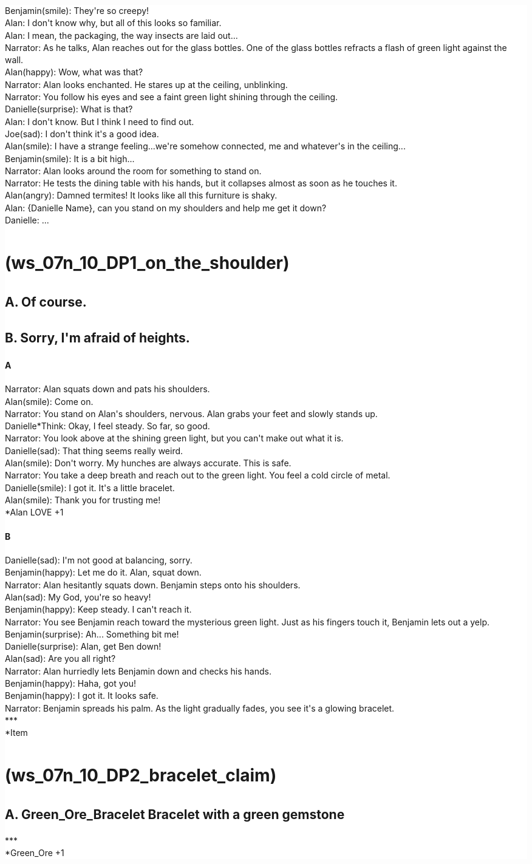 Benjamin(smile): They're so creepy!  
Alan: I don't know why, but all of this looks so familiar.  
Alan: I mean, the packaging, the way insects are laid out...  
Narrator: As he talks, Alan reaches out for the glass bottles. One of the glass bottles refracts a flash of green light against the wall.  
Alan(happy): Wow, what was that?  
Narrator: Alan looks enchanted. He stares up at the ceiling, unblinking.  
Narrator: You follow his eyes and see a faint green light shining through the ceiling.  
Danielle(surprise): What is that?  
Alan: I don't know. But I think I need to find out.  
Joe(sad): I don't think it's a good idea.  
Alan(smile): I have a strange feeling...we're somehow connected, me and whatever's in the ceiling...  
Benjamin(smile): It is a bit high...  
Narrator: Alan looks around the room for something to stand on.  
Narrator: He tests the dining table with his hands, but it collapses almost as soon as he touches it.  
Alan(angry): Damned termites! It looks like all this furniture is shaky.  
Alan: {Danielle Name}, can you stand on my shoulders and help me get it down?  
Danielle: ...  
# (ws_07n_10_DP1_on_the_shoulder)  
## A. Of course.  
## B. Sorry, I'm afraid of heights.  
#### A  
Narrator: Alan squats down and pats his shoulders.  
Alan(smile): Come on.  
Narrator: You stand on Alan's shoulders, nervous. Alan grabs your feet and slowly stands up.  
Danielle*Think: Okay, I feel steady. So far, so good.  
Narrator: You look above at the shining green light, but you can't make out what it is.  
Danielle(sad): That thing seems really weird.  
Alan(smile): Don't worry. My hunches are always accurate. This is safe.  
Narrator: You take a deep breath and reach out to the green light. You feel a cold circle of metal.  
Danielle(smile): I got it. It's a little bracelet.  
Alan(smile): Thank you for trusting me!  
\*Alan LOVE +1  
#### B  
Danielle(sad): I'm not good at balancing, sorry.  
Benjamin(happy): Let me do it. Alan, squat down.  
Narrator: Alan hesitantly squats down. Benjamin steps onto his shoulders.  
Alan(sad): My God, you're so heavy!  
Benjamin(happy): Keep steady. I can't reach it.  
Narrator: You see Benjamin reach toward the mysterious green light. Just as his fingers touch it, Benjamin lets out a yelp.  
Benjamin(surprise): Ah... Something bit me!  
Danielle(surprise): Alan, get Ben down!  
Alan(sad): Are you all right?  
Narrator: Alan hurriedly lets Benjamin down and checks his hands.  
Benjamin(happy): Haha, got you!  
Benjamin(happy): I got it. It looks safe.  
Narrator: Benjamin spreads his palm. As the light gradually fades, you see it's a glowing bracelet.  
\***  
\*Item  
# (ws_07n_10_DP2_bracelet_claim)  
## A. Green_Ore_Bracelet Bracelet with a green gemstone  
\***  
\*Green_Ore +1  
